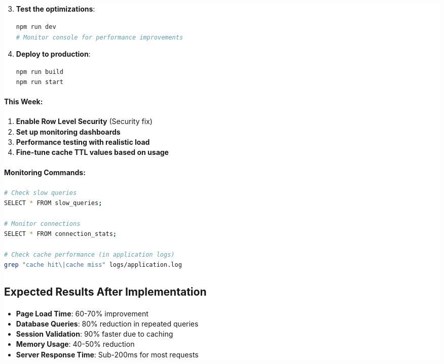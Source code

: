 3. **Test the optimizations**:
   ```bash
   npm run dev
   # Monitor console for performance improvements
   ```

4. **Deploy to production**:
   ```bash
   npm run build
   npm run start
   ```

#### This Week:
1. **Enable Row Level Security** (Security fix)
2. **Set up monitoring dashboards**
3. **Performance testing with realistic load**
4. **Fine-tune cache TTL values based on usage**

#### Monitoring Commands:
```bash
# Check slow queries
SELECT * FROM slow_queries;

# Monitor connections
SELECT * FROM connection_stats;

# Check cache performance (in application logs)
grep "cache hit\|cache miss" logs/application.log
```

## Expected Results After Implementation

- **Page Load Time**: 60-70% improvement
- **Database Queries**: 80% reduction in repeated queries
- **Session Validation**: 90% faster due to caching
- **Memory Usage**: 40-50% reduction
- **Server Response Time**: Sub-200ms for most requests

